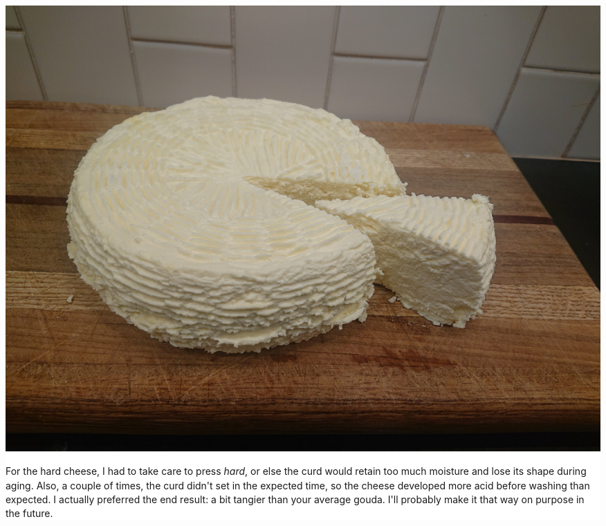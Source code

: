 <div class='img-container'><a href='/assets/images/lrf_2023/soft-cheese.JPG'><img src='/assets/images/lrf_2023/soft-cheese.JPG' /></a></div>
</div>

For the hard cheese, I had to take care to press _hard_, or else the curd would retain too much moisture and lose its shape during aging. Also, a couple of times, the curd didn't set in the expected time, so the cheese developed more acid before washing than expected. I actually preferred the end result: a bit tangier than your average gouda. I'll probably make it that way on purpose in the future.

<div class='img-group'>